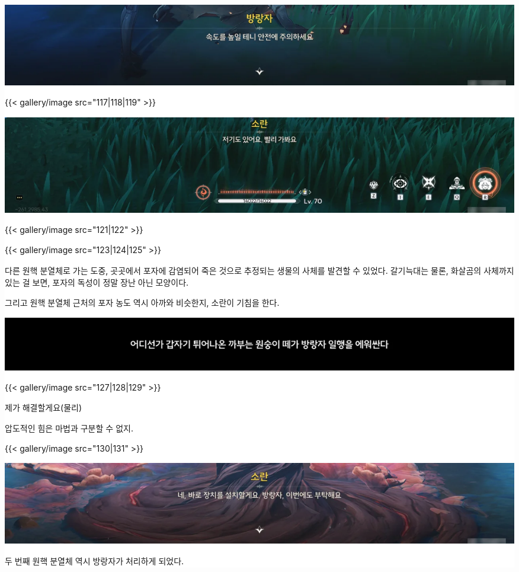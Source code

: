 ![](116.webp)

{{< gallery/image src="117|118|119" >}}

![](120.webp)

{{< gallery/image src="121|122" >}}

{{< gallery/image src="123|124|125" >}}

다른 원핵 분열체로 가는 도중, 곳곳에서 포자에 감염되어 죽은 것으로 추정되는 생물의 사체를 발견할 수 있었다. 갈기늑대는 물론, 화살곰의 사체까지 있는 걸 보면, 포자의 독성이 정말 장난 아닌 모양이다.

그리고 원핵 분열체 근처의 포자 농도 역시 아까와 비슷한지, 소란이 기침을 한다.

![](126.webp)

{{< gallery/image src="127|128|129" >}}

제가 해결할게요(물리)

압도적인 힘은 마법과 구분할 수 없지.

{{< gallery/image src="130|131" >}}

![](132.webp)

두 번째 원핵 분열체 역시 방랑자가 처리하게 되었다.
